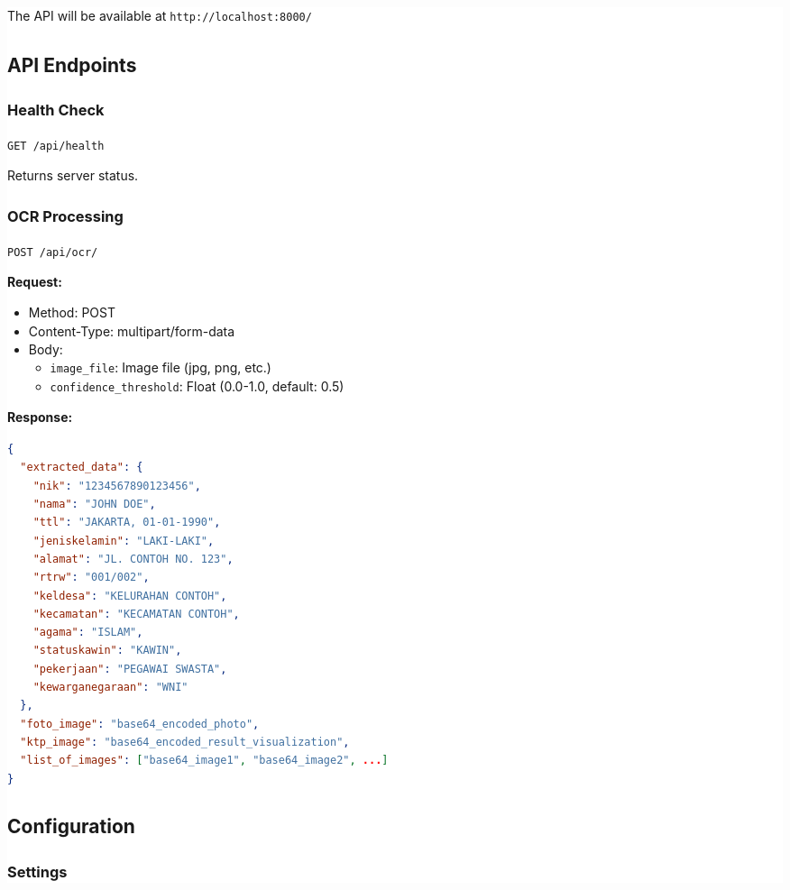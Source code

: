 The API will be available at `http://localhost:8000/`

## API Endpoints

### Health Check

```
GET /api/health
```

Returns server status.

### OCR Processing

```
POST /api/ocr/
```

**Request:**

- Method: POST
- Content-Type: multipart/form-data
- Body:
  - `image_file`: Image file (jpg, png, etc.)
  - `confidence_threshold`: Float (0.0-1.0, default: 0.5)

**Response:**

```json
{
  "extracted_data": {
    "nik": "1234567890123456",
    "nama": "JOHN DOE",
    "ttl": "JAKARTA, 01-01-1990",
    "jeniskelamin": "LAKI-LAKI",
    "alamat": "JL. CONTOH NO. 123",
    "rtrw": "001/002",
    "keldesa": "KELURAHAN CONTOH",
    "kecamatan": "KECAMATAN CONTOH",
    "agama": "ISLAM",
    "statuskawin": "KAWIN",
    "pekerjaan": "PEGAWAI SWASTA",
    "kewarganegaraan": "WNI"
  },
  "foto_image": "base64_encoded_photo",
  "ktp_image": "base64_encoded_result_visualization",
  "list_of_images": ["base64_image1", "base64_image2", ...]
}
```

## Configuration

### Settings
